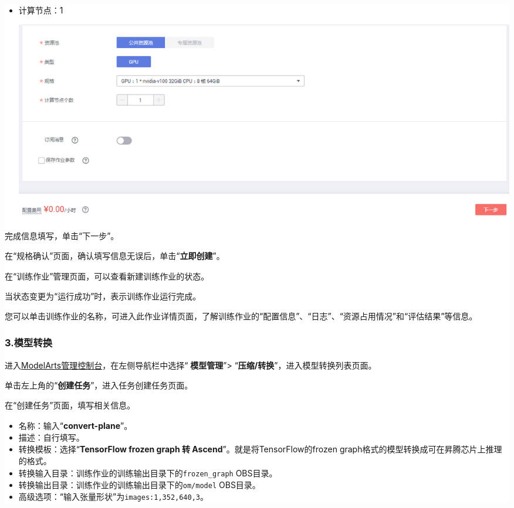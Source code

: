 - 计算节点：1

  ![trainjob-source.png](./img/4.png)
  

完成信息填写，单击“下一步”。

在“规格确认”页面，确认填写信息无误后，单击“**立即创建**”。

在“训练作业”管理页面，可以查看新建训练作业的状态。

当状态变更为“运行成功”时，表示训练作业运行完成。

您可以单击训练作业的名称，可进入此作业详情页面，了解训练作业的“配置信息”、“日志”、“资源占用情况”和“评估结果”等信息。

### 3.模型转换

进入[ModelArts管理控制台](https://https://console.huaweicloud.com/modelarts/?region=cn-north-4#/model-switch)，在左侧导航栏中选择“ **模型管理**”>  “**压缩/转换**”，进入模型转换列表页面。

单击左上角的“**创建任务**”，进入任务创建任务页面。

在“创建任务”页面，填写相关信息。

  * 名称：输入“**convert-plane**”。
  *	描述：自行填写。 
  *	转换模板：选择“**TensorFlow frozen graph 转 Ascend**”。就是将TensorFlow的frozen graph格式的模型转换成可在昇腾芯片上推理的格式。
  *	转换输入目录：训练作业的训练输出目录下的`frozen_graph` OBS目录。
  *	转换输出目录：训练作业的训练输出目录下的`om/model` OBS目录。
  *	高级选项：“输入张量形状”为`images:1,352,640,3`。
